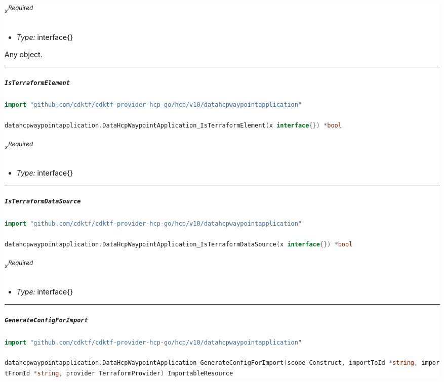 ###### `x`<sup>Required</sup> <a name="x" id="@cdktf/provider-hcp.dataHcpWaypointApplication.DataHcpWaypointApplication.isConstruct.parameter.x"></a>

- *Type:* interface{}

Any object.

---

##### `IsTerraformElement` <a name="IsTerraformElement" id="@cdktf/provider-hcp.dataHcpWaypointApplication.DataHcpWaypointApplication.isTerraformElement"></a>

```go
import "github.com/cdktf/cdktf-provider-hcp-go/hcp/v10/datahcpwaypointapplication"

datahcpwaypointapplication.DataHcpWaypointApplication_IsTerraformElement(x interface{}) *bool
```

###### `x`<sup>Required</sup> <a name="x" id="@cdktf/provider-hcp.dataHcpWaypointApplication.DataHcpWaypointApplication.isTerraformElement.parameter.x"></a>

- *Type:* interface{}

---

##### `IsTerraformDataSource` <a name="IsTerraformDataSource" id="@cdktf/provider-hcp.dataHcpWaypointApplication.DataHcpWaypointApplication.isTerraformDataSource"></a>

```go
import "github.com/cdktf/cdktf-provider-hcp-go/hcp/v10/datahcpwaypointapplication"

datahcpwaypointapplication.DataHcpWaypointApplication_IsTerraformDataSource(x interface{}) *bool
```

###### `x`<sup>Required</sup> <a name="x" id="@cdktf/provider-hcp.dataHcpWaypointApplication.DataHcpWaypointApplication.isTerraformDataSource.parameter.x"></a>

- *Type:* interface{}

---

##### `GenerateConfigForImport` <a name="GenerateConfigForImport" id="@cdktf/provider-hcp.dataHcpWaypointApplication.DataHcpWaypointApplication.generateConfigForImport"></a>

```go
import "github.com/cdktf/cdktf-provider-hcp-go/hcp/v10/datahcpwaypointapplication"

datahcpwaypointapplication.DataHcpWaypointApplication_GenerateConfigForImport(scope Construct, importToId *string, importFromId *string, provider TerraformProvider) ImportableResource
```
